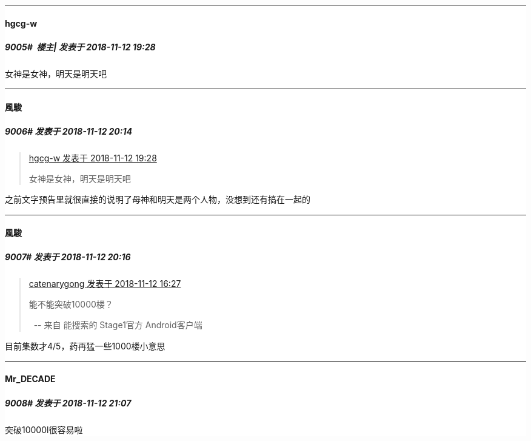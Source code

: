 *****

####  hgcg-w  
##### 9005#         楼主| 发表于 2018-11-12 19:28




女神是女神，明天是明天吧







*****

####  風駿  
##### 9006#       发表于 2018-11-12 20:14



<blockquote><a href="httphttps://bbs.saraba1st.com/2b/forum.php?mod=redirect&amp;goto=findpost&amp;pid=41569444&amp;ptid=1553961" target="_blank">hgcg-w 发表于 2018-11-12 19:28</a>

女神是女神，明天是明天吧</blockquote>
之前文字预告里就很直接的说明了母神和明天是两个人物，没想到还有搞在一起的







*****

####  風駿  
##### 9007#       发表于 2018-11-12 20:16



<blockquote><a href="httphttps://bbs.saraba1st.com/2b/forum.php?mod=redirect&amp;goto=findpost&amp;pid=41567613&amp;ptid=1553961" target="_blank">catenarygong 发表于 2018-11-12 16:27</a>

能不能突破10000楼？


  -- 来自 能搜索的 Stage1官方 Android客户端</blockquote>
目前集数才4/5，药再猛一些1000楼小意思







*****

####  Mr_DECADE  
##### 9008#       发表于 2018-11-12 21:07




突破10000l很容易啦
